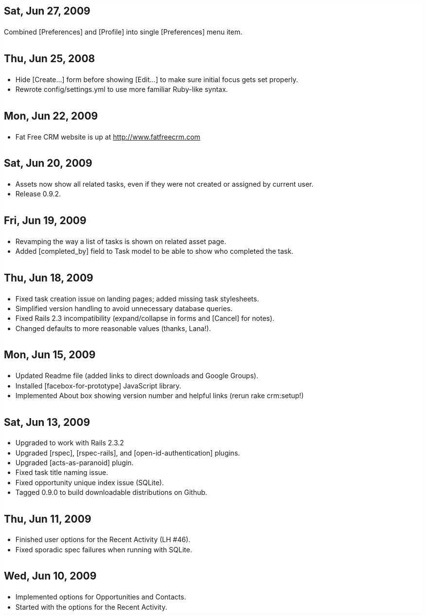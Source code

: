 Sat, Jun 27, 2009
---------------------------------------------------------------------
Combined [Preferences] and [Profile] into single [Preferences] menu item.

Thu, Jun 25, 2008
---------------------------------------------------------------------
- Hide [Create...] form before showing [Edit...] to make sure initial focus gets set properly.
- Rewrote config/settings.yml to use more familiar Ruby-like syntax.

Mon, Jun 22, 2009
---------------------------------------------------------------------
- Fat Free CRM website is up at http://www.fatfreecrm.com

Sat, Jun 20, 2009
---------------------------------------------------------------------
- Assets now show all related tasks, even if they were not created or assigned by current user.
- Release 0.9.2.

Fri, Jun 19, 2009
---------------------------------------------------------------------
- Revamping the way a list of tasks is shown on related asset page.
- Added [completed_by] field to Task model to be able to show who completed the task.

Thu, Jun 18, 2009
---------------------------------------------------------------------
- Fixed task creation issue on landing pages; added missing task stylesheets.
- Simplified version handling to avoid unnecessary database queries.
- Fixed Rails 2.3 incompatibility (expand/collapse in forms and [Cancel] for notes).
- Changed defaults to more reasonable values (thanks, Lana!).

Mon, Jun 15, 2009
---------------------------------------------------------------------
- Updated Readme file (added links to direct downloads and Google Groups).
- Installed [facebox-for-prototype] JavaScript library.
- Implemented About box showing version number and helpful links (rerun rake crm:setup!)

Sat, Jun 13, 2009
---------------------------------------------------------------------
- Upgraded to work with Rails 2.3.2
- Upgraded [rspec], [rspec-rails], and [open-id-authentication] plugins.
- Upgraded [acts-as-paranoid] plugin.
- Fixed task title naming issue.
- Fixed opportunity unique index issue (SQLite).
- Tagged 0.9.0 to build downloadable distributions on Github.

Thu, Jun 11, 2009
---------------------------------------------------------------------
- Finished user options for the Recent Activity (LH #46).
- Fixed sporadic spec failures when running with SQLite.

Wed, Jun 10, 2009
---------------------------------------------------------------------
- Implemented options for Opportunities and Contacts.
- Started with the options for the Recent Activity.
